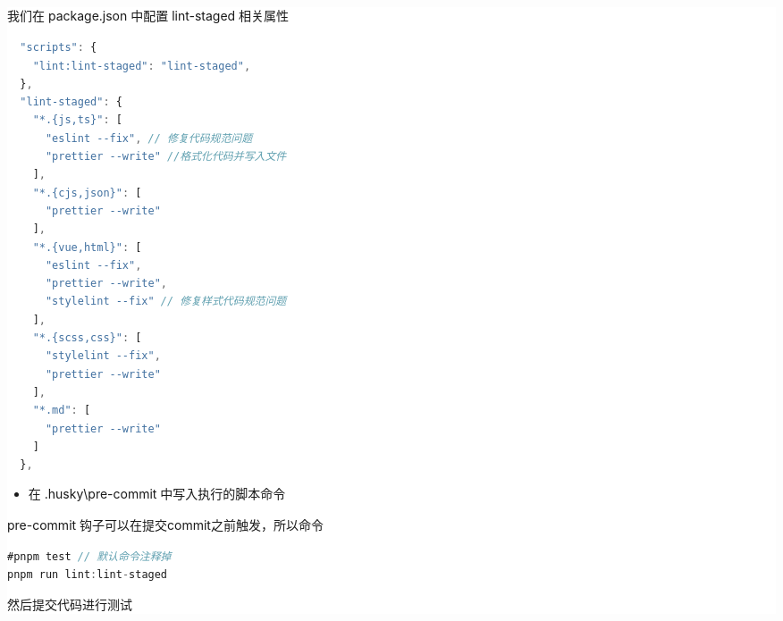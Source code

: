 <p>我们在 package.json 中配置 lint-staged 相关属性</p>

```ts
  "scripts": {
    "lint:lint-staged": "lint-staged",
  },
  "lint-staged": {
    "*.{js,ts}": [
      "eslint --fix", // 修复代码规范问题
      "prettier --write" //格式化代码并写入文件
    ],
    "*.{cjs,json}": [
      "prettier --write"
    ],
    "*.{vue,html}": [
      "eslint --fix",
      "prettier --write",
      "stylelint --fix" // 修复样式代码规范问题
    ],
    "*.{scss,css}": [
      "stylelint --fix",
      "prettier --write"
    ],
    "*.md": [
      "prettier --write"
    ]
  },
```

- 在 .husky\pre-commit 中写入执行的脚本命令

<p>pre-commit 钩子可以在提交commit之前触发，所以命令</p>

```ts
#pnpm test // 默认命令注释掉
pnpm run lint:lint-staged
```

<p>然后提交代码进行测试</p>

